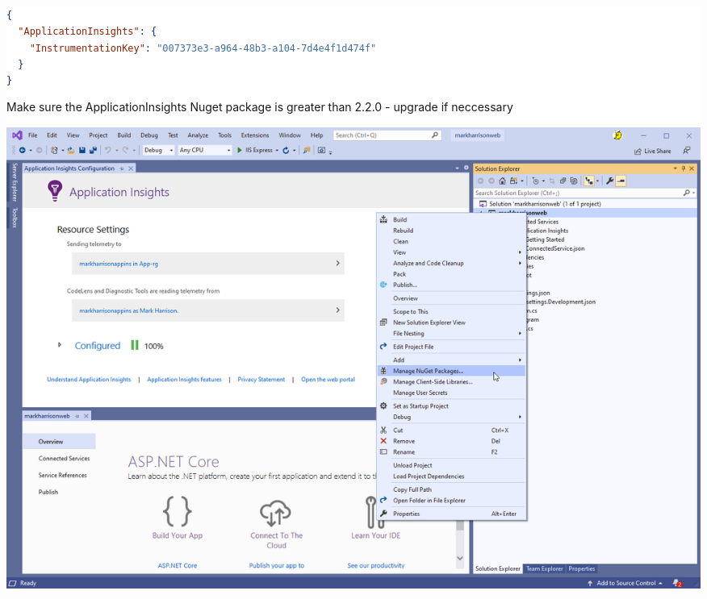 ```json
{
  "ApplicationInsights": {
    "InstrumentationKey": "007373e3-a964-48b3-a104-7d4e4f1d474f"
  }
}
```

Make sure the ApplicationInsights Nuget package is greater than 2.2.0 - upgrade if neccessary

![](Images/AppIns2Nuget1.png)
